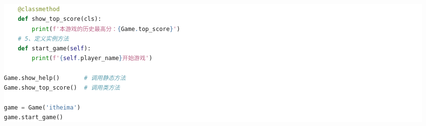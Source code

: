 ```python
    @classmethod
    def show_top_score(cls):
        print(f'本游戏的历史最高分：{Game.top_score}')
    # 5、定义实例方法
    def start_game(self):
        print(f'{self.player_name}开始游戏')

Game.show_help()       # 调用静态方法
Game.show_top_score()  # 调用类方法

game = Game('itheima')
game.start_game()
```

